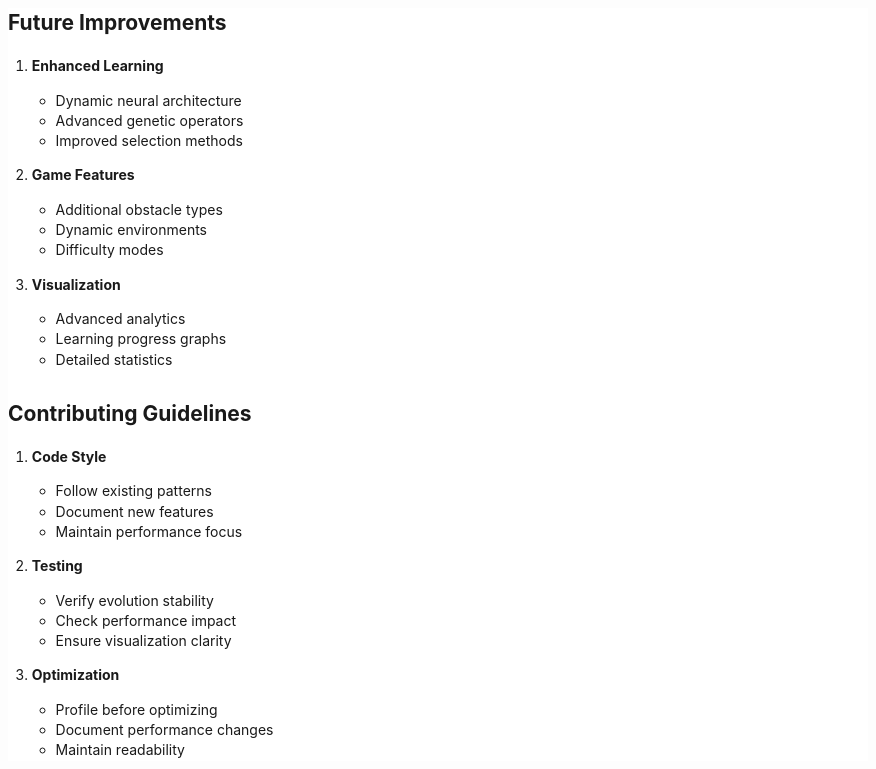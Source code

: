 ## Future Improvements

1. **Enhanced Learning**
   - Dynamic neural architecture
   - Advanced genetic operators
   - Improved selection methods

2. **Game Features**
   - Additional obstacle types
   - Dynamic environments
   - Difficulty modes

3. **Visualization**
   - Advanced analytics
   - Learning progress graphs
   - Detailed statistics

## Contributing Guidelines

1. **Code Style**
   - Follow existing patterns
   - Document new features
   - Maintain performance focus

2. **Testing**
   - Verify evolution stability
   - Check performance impact
   - Ensure visualization clarity

3. **Optimization**
   - Profile before optimizing
   - Document performance changes
   - Maintain readability
